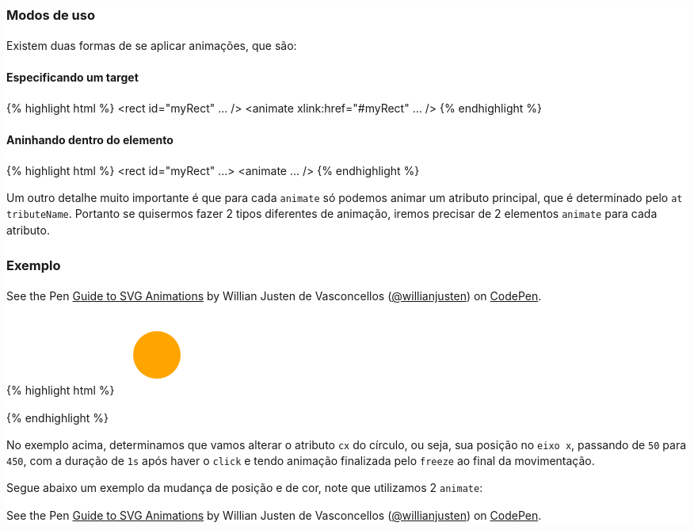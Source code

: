 ### Modos de uso

Existem duas formas de se aplicar animações, que são:

#### Especificando um target

{% highlight html %}
<rect id="myRect" ... />
<animate xlink:href="#myRect" ... />
{% endhighlight %}

#### Aninhando dentro do elemento

{% highlight html %}
<rect id="myRect" ...>
    <animate ... />
</rect>
{% endhighlight %}

Um outro detalhe muito importante é que para cada `animate` só podemos animar um atributo principal, que é determinado pelo `attributeName`. Portanto se quisermos fazer 2 tipos diferentes de animação, iremos precisar de 2 elementos `animate` para cada atributo.

### Exemplo

<p data-height="266" data-theme-id="11319" data-slug-hash="BNOJjg" data-default-tab="result" data-user="willianjusten" class='codepen'>See the Pen <a href='http://codepen.io/willianjusten/pen/BNOJjg/'>Guide to SVG Animations</a> by Willian Justen de Vasconcellos (<a href='http://codepen.io/willianjusten'>@willianjusten</a>) on <a href='http://codepen.io'>CodePen</a>.</p>
<script src="//assets.codepen.io/assets/embed/ei.js"></script>

{% highlight html %}
<svg width="500" height="100">
  <circle id="orange-circle" r="30" cx="50" cy="50" fill="orange" />
  
  <animate 
           xlink:href="#orange-circle"
           attributeName="cx"
           from="50"
           to="450" 
           dur="1s"
           begin="click"
           fill="freeze" />
</svg>
{% endhighlight %}

No exemplo acima, determinamos que vamos alterar o atributo `cx` do círculo, ou seja, sua posição no `eixo x`, passando de `50` para `450`, com a duração de `1s` após haver o `click` e tendo animação finalizada pelo `freeze` ao final da movimentação.

Segue abaixo um exemplo da mudança de posição e de cor, note que utilizamos 2 `animate`:

<p data-height="266" data-theme-id="11319" data-slug-hash="vOzpGV" data-default-tab="result" data-user="willianjusten" class='codepen'>See the Pen <a href='http://codepen.io/willianjusten/pen/vOzpGV/'>Guide to SVG Animations</a> by Willian Justen de Vasconcellos (<a href='http://codepen.io/willianjusten'>@willianjusten</a>) on <a href='http://codepen.io'>CodePen</a>.</p>
<script async src="//assets.codepen.io/assets/embed/ei.js"></script>
